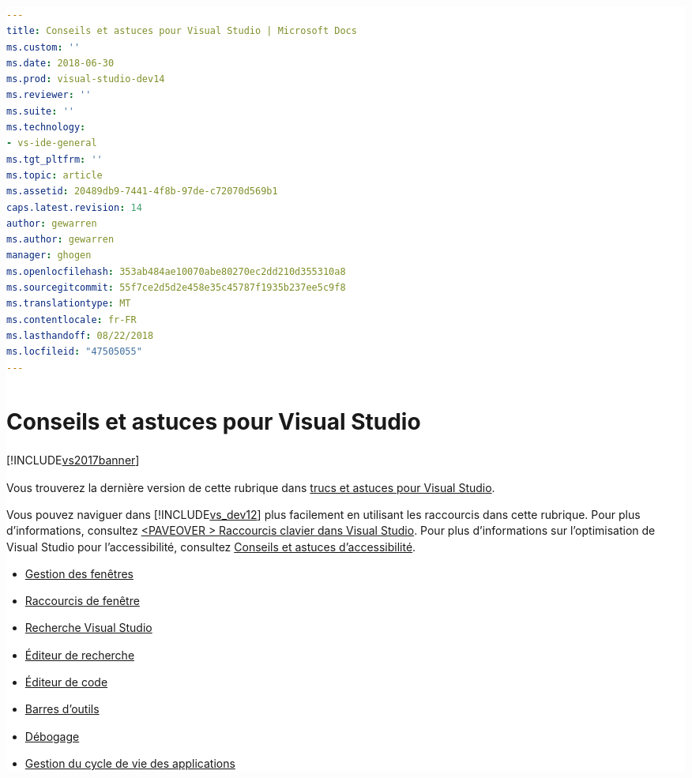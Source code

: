 ```yaml
---
title: Conseils et astuces pour Visual Studio | Microsoft Docs
ms.custom: ''
ms.date: 2018-06-30
ms.prod: visual-studio-dev14
ms.reviewer: ''
ms.suite: ''
ms.technology:
- vs-ide-general
ms.tgt_pltfrm: ''
ms.topic: article
ms.assetid: 20489db9-7441-4f8b-97de-c72070d569b1
caps.latest.revision: 14
author: gewarren
ms.author: gewarren
manager: ghogen
ms.openlocfilehash: 353ab484ae10070abe80270ec2dd210d355310a8
ms.sourcegitcommit: 55f7ce2d5d2e458e35c45787f1935b237ee5c9f8
ms.translationtype: MT
ms.contentlocale: fr-FR
ms.lasthandoff: 08/22/2018
ms.locfileid: "47505055"
---
```

# <a name="tips-and-tricks-for-visual-studio"></a>Conseils et astuces pour Visual Studio
[!INCLUDE[vs2017banner](../includes/vs2017banner.md)]

Vous trouverez la dernière version de cette rubrique dans [trucs et astuces pour Visual Studio](https://docs.microsoft.com/visualstudio/ide/tips-and-tricks-for-visual-studio).  
  
Vous pouvez naviguer dans [!INCLUDE[vs_dev12](../includes/vs-dev12-md.md)] plus facilement en utilisant les raccourcis dans cette rubrique. Pour plus d’informations, consultez [ \<PAVEOVER > Raccourcis clavier dans Visual Studio](http://msdn.microsoft.com/en-us/2e15e27f-296b-4e9c-91e6-d91ea0110a67). Pour plus d’informations sur l’optimisation de Visual Studio pour l’accessibilité, consultez [Conseils et astuces d’accessibilité](../ide/reference/accessibility-tips-and-tricks.md).  
  
-   [Gestion des fenêtres](../ide/tips-and-tricks-for-visual-studio.md#BKMK_WindowMgmt)  
  
-   [Raccourcis de fenêtre](../ide/tips-and-tricks-for-visual-studio.md#BKMK_WindowShortcuts)  
  
-   [Recherche Visual Studio](../ide/tips-and-tricks-for-visual-studio.md#BKMK_Search)  
  
-   [Éditeur de recherche](../ide/tips-and-tricks-for-visual-studio.md#BKMK_EditorFind)  
  
-   [Éditeur de code](../ide/tips-and-tricks-for-visual-studio.md#BKMK_CodeEditor)  
  
-   [Barres d’outils](../ide/tips-and-tricks-for-visual-studio.md#BKMK_Toolbars)  
  
-   [Débogage](../ide/tips-and-tricks-for-visual-studio.md#BKMK_Debugging)  
  
-   [Gestion du cycle de vie des applications](../ide/tips-and-tricks-for-visual-studio.md#BKMK_ALM)  
  